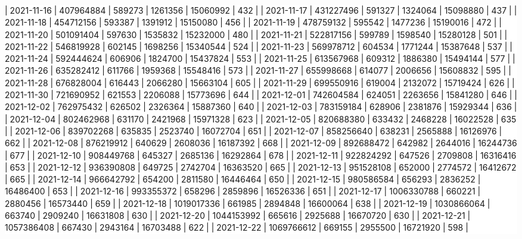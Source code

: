 | 2021-11-16 | 407964884 | 589273 | 1261356 | 15060992 | 432 |
| 2021-11-17 | 431227496 | 591327 | 1324064 | 15098880 | 437 |
| 2021-11-18 | 454712156 | 593387 | 1391912 | 15150080 | 456 |
| 2021-11-19 | 478759132 | 595542 | 1477236 | 15190016 | 472 |
| 2021-11-20 | 501091404 | 597630 | 1535832 | 15232000 | 480 |
| 2021-11-21 | 522817156 | 599789 | 1598540 | 15280128 | 501 |
| 2021-11-22 | 546819928 | 602145 | 1698256 | 15340544 | 524 |
| 2021-11-23 | 569978712 | 604534 | 1771244 | 15387648 | 537 |
| 2021-11-24 | 592444624 | 606906 | 1824700 | 15437824 | 553 |
| 2021-11-25 | 613567968 | 609312 | 1886380 | 15494144 | 577 |
| 2021-11-26 | 635282412 | 611766 | 1959368 | 15548416 | 573 |
| 2021-11-27 | 655998668 | 614077 | 2006656 | 15608832 | 595 |
| 2021-11-28 | 676828004 | 616443 | 2066280 | 15663104 | 605 |
| 2021-11-29 | 699550916 | 619004 | 2132072 | 15719424 | 626 |
| 2021-11-30 | 721690952 | 621553 | 2206088 | 15773696 | 644 |
| 2021-12-01 | 742604584 | 624051 | 2263656 | 15841280 | 646 |
| 2021-12-02 | 762975432 | 626502 | 2326364 | 15887360 | 640 |
| 2021-12-03 | 783159184 | 628906 | 2381876 | 15929344 | 636 |
| 2021-12-04 | 802462968 | 631170 | 2421968 | 15971328 | 623 |
| 2021-12-05 | 820688380 | 633432 | 2468228 | 16022528 | 635 |
| 2021-12-06 | 839702268 | 635835 | 2523740 | 16072704 | 651 |
| 2021-12-07 | 858256640 | 638231 | 2565888 | 16126976 | 662 |
| 2021-12-08 | 876219912 | 640629 | 2608036 | 16187392 | 668 |
| 2021-12-09 | 892688472 | 642982 | 2644016 | 16244736 | 677 |
| 2021-12-10 | 908449768 | 645327 | 2685136 | 16292864 | 678 |
| 2021-12-11 | 922824292 | 647526 | 2709808 | 16316416 | 653 |
| 2021-12-12 | 936390808 | 649725 | 2742704 | 16363520 | 665 |
| 2021-12-13 | 951528108 | 652000 | 2774572 | 16412672 | 665 |
| 2021-12-14 | 966642792 | 654200 | 2811580 | 16446464 | 650 |
| 2021-12-15 | 980586584 | 656293 | 2836252 | 16486400 | 653 |
| 2021-12-16 | 993355372 | 658296 | 2859896 | 16526336 | 651 |
| 2021-12-17 | 1006330788 | 660221 | 2880456 | 16573440 | 659 |
| 2021-12-18 | 1019017336 | 661985 | 2894848 | 16600064 | 638 |
| 2021-12-19 | 1030866064 | 663740 | 2909240 | 16631808 | 630 |
| 2021-12-20 | 1044153992 | 665616 | 2925688 | 16670720 | 630 |
| 2021-12-21 | 1057386408 | 667430 | 2943164 | 16703488 | 622 |
| 2021-12-22 | 1069766612 | 669155 | 2955500 | 16721920 | 598 |